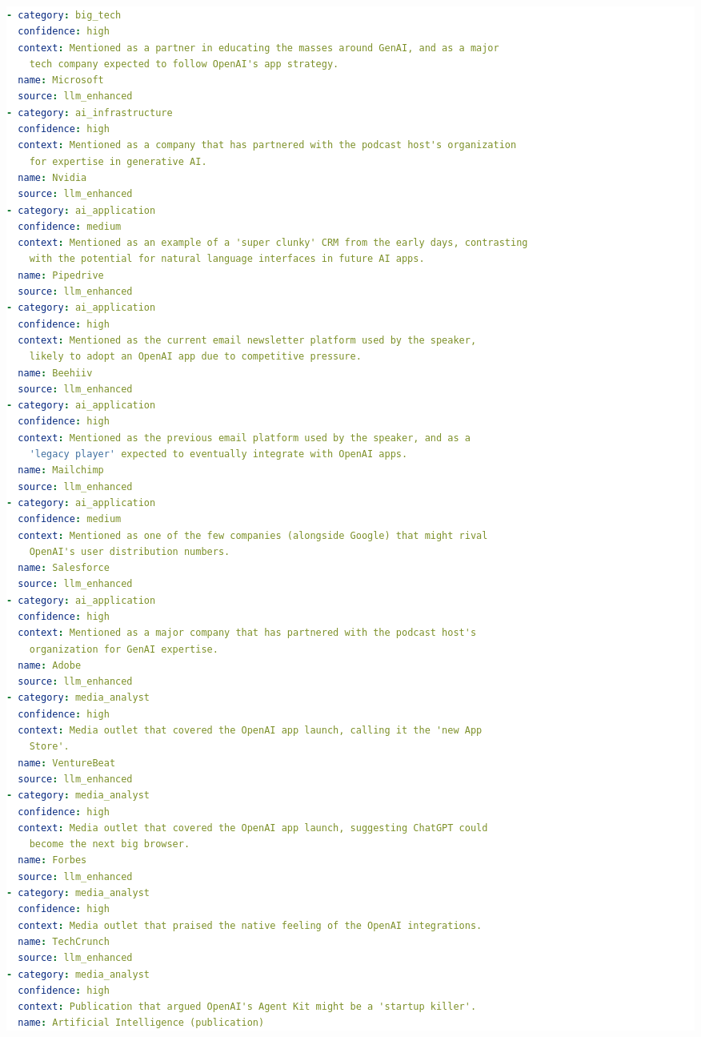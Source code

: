 ```yaml
- category: big_tech
  confidence: high
  context: Mentioned as a partner in educating the masses around GenAI, and as a major
    tech company expected to follow OpenAI's app strategy.
  name: Microsoft
  source: llm_enhanced
- category: ai_infrastructure
  confidence: high
  context: Mentioned as a company that has partnered with the podcast host's organization
    for expertise in generative AI.
  name: Nvidia
  source: llm_enhanced
- category: ai_application
  confidence: medium
  context: Mentioned as an example of a 'super clunky' CRM from the early days, contrasting
    with the potential for natural language interfaces in future AI apps.
  name: Pipedrive
  source: llm_enhanced
- category: ai_application
  confidence: high
  context: Mentioned as the current email newsletter platform used by the speaker,
    likely to adopt an OpenAI app due to competitive pressure.
  name: Beehiiv
  source: llm_enhanced
- category: ai_application
  confidence: high
  context: Mentioned as the previous email platform used by the speaker, and as a
    'legacy player' expected to eventually integrate with OpenAI apps.
  name: Mailchimp
  source: llm_enhanced
- category: ai_application
  confidence: medium
  context: Mentioned as one of the few companies (alongside Google) that might rival
    OpenAI's user distribution numbers.
  name: Salesforce
  source: llm_enhanced
- category: ai_application
  confidence: high
  context: Mentioned as a major company that has partnered with the podcast host's
    organization for GenAI expertise.
  name: Adobe
  source: llm_enhanced
- category: media_analyst
  confidence: high
  context: Media outlet that covered the OpenAI app launch, calling it the 'new App
    Store'.
  name: VentureBeat
  source: llm_enhanced
- category: media_analyst
  confidence: high
  context: Media outlet that covered the OpenAI app launch, suggesting ChatGPT could
    become the next big browser.
  name: Forbes
  source: llm_enhanced
- category: media_analyst
  confidence: high
  context: Media outlet that praised the native feeling of the OpenAI integrations.
  name: TechCrunch
  source: llm_enhanced
- category: media_analyst
  confidence: high
  context: Publication that argued OpenAI's Agent Kit might be a 'startup killer'.
  name: Artificial Intelligence (publication)
```